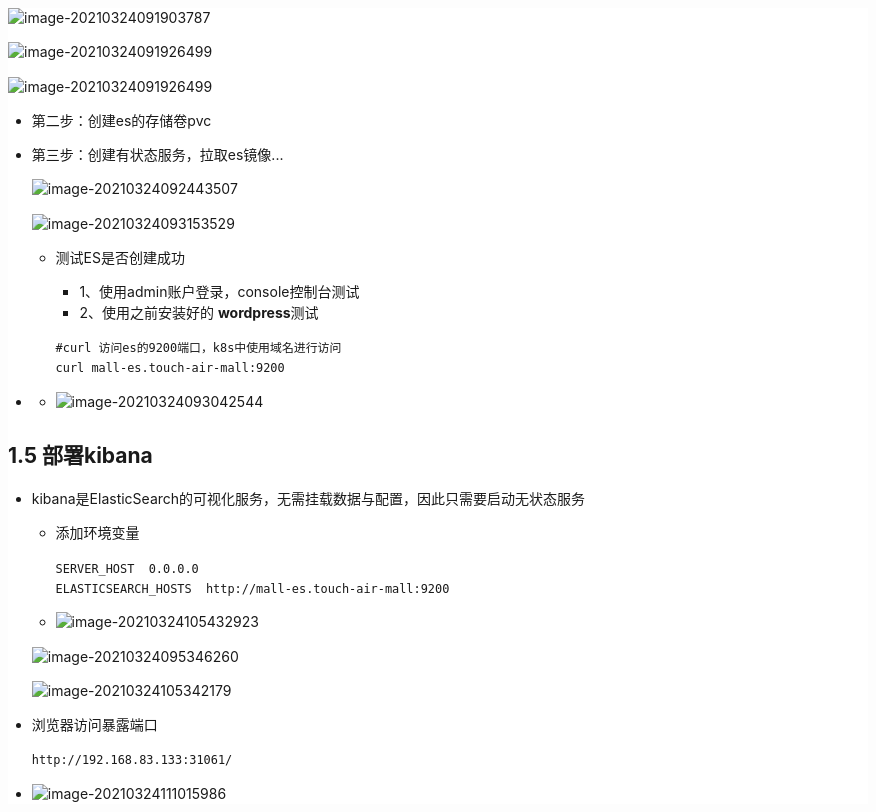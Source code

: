   ![image-20210324091903787](https://p3-juejin.byteimg.com/tos-cn-i-k3u1fbpfcp/d00e420d1783441cbd6e8818278ca3bd~tplv-k3u1fbpfcp-zoom-1.image)

  ![image-20210324091926499](https://p3-juejin.byteimg.com/tos-cn-i-k3u1fbpfcp/c8d71ec53ebc4501a37f5a722f7c67e2~tplv-k3u1fbpfcp-zoom-1.image)

  ![image-20210324091926499](https://p3-juejin.byteimg.com/tos-cn-i-k3u1fbpfcp/c8d71ec53ebc4501a37f5a722f7c67e2~tplv-k3u1fbpfcp-zoom-1.image)

- 第二步：创建es的存储卷pvc

- 第三步：创建有状态服务，拉取es镜像...

  ![image-20210324092443507](https://p3-juejin.byteimg.com/tos-cn-i-k3u1fbpfcp/d80b9376c6844ff4a524e69ac7c3a8ad~tplv-k3u1fbpfcp-zoom-1.image)

  ![image-20210324093153529](https://p3-juejin.byteimg.com/tos-cn-i-k3u1fbpfcp/355a355f884347b7970dffd15e012fc9~tplv-k3u1fbpfcp-zoom-1.image)

  

  - 测试ES是否创建成功

    - 1、使用admin账户登录，console控制台测试
    - 2、使用之前安装好的 **wordpress**测试

    ```shell
    #curl 访问es的9200端口，k8s中使用域名进行访问
    curl mall-es.touch-air-mall:9200
    ```
    
- - ![image-20210324093042544](https://p3-juejin.byteimg.com/tos-cn-i-k3u1fbpfcp/3e45d0cde04541389a12d594c77a0f51~tplv-k3u1fbpfcp-zoom-1.image)
    


## 1.5 部署kibana

- kibana是ElasticSearch的可视化服务，无需挂载数据与配置，因此只需要启动无状态服务

  - 添加环境变量

    ```shell
    SERVER_HOST  0.0.0.0
    ELASTICSEARCH_HOSTS  http://mall-es.touch-air-mall:9200
    ```
    
  - ![image-20210324105432923](https://p3-juejin.byteimg.com/tos-cn-i-k3u1fbpfcp/55ac20ca8eac4dfdae76e40f0f3ad53e~tplv-k3u1fbpfcp-zoom-1.image)
    
  ![image-20210324095346260](https://p3-juejin.byteimg.com/tos-cn-i-k3u1fbpfcp/df1bc54f4f0c4017905ca75da649ed7b~tplv-k3u1fbpfcp-zoom-1.image)
    
  ![image-20210324105342179](https://p3-juejin.byteimg.com/tos-cn-i-k3u1fbpfcp/a0af82a67c78426395c527b3bba540de~tplv-k3u1fbpfcp-zoom-1.image)
  
- 浏览器访问暴露端口

  ```
  http://192.168.83.133:31061/
  ```
  
- ![image-20210324111015986](https://p3-juejin.byteimg.com/tos-cn-i-k3u1fbpfcp/6f4932de10644df19c8da919ecfd0c9f~tplv-k3u1fbpfcp-zoom-1.image)
  